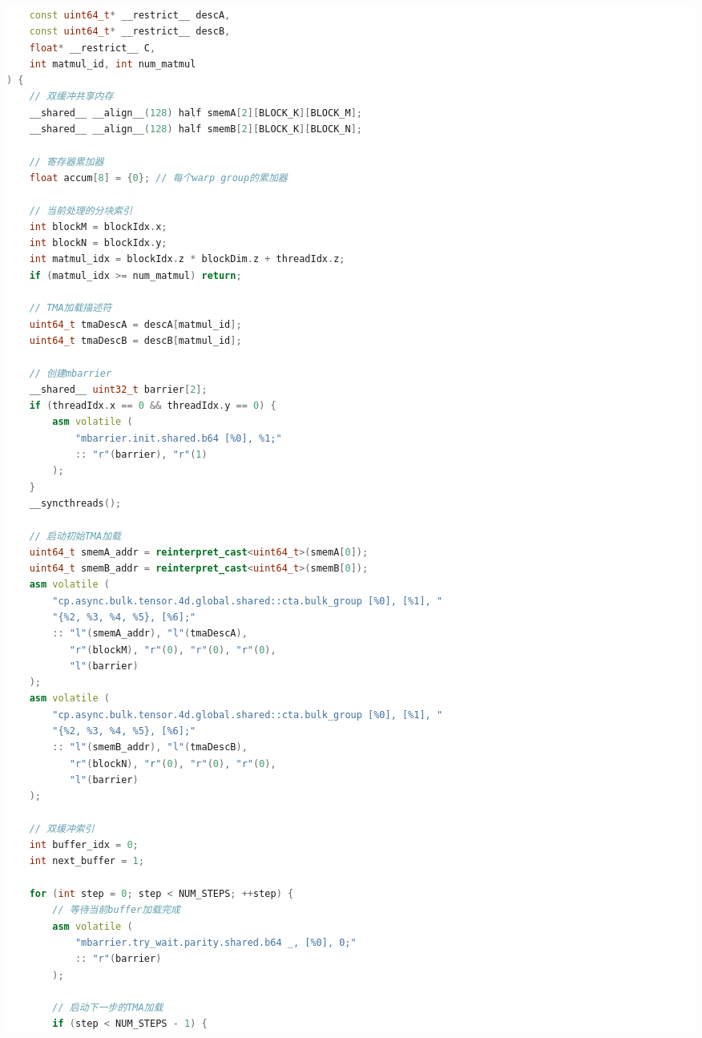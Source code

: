 ```cpp
    const uint64_t* __restrict__ descA,
    const uint64_t* __restrict__ descB,
    float* __restrict__ C,
    int matmul_id, int num_matmul
) {
    // 双缓冲共享内存
    __shared__ __align__(128) half smemA[2][BLOCK_K][BLOCK_M];
    __shared__ __align__(128) half smemB[2][BLOCK_K][BLOCK_N];
    
    // 寄存器累加器
    float accum[8] = {0}; // 每个warp group的累加器
    
    // 当前处理的分块索引
    int blockM = blockIdx.x;
    int blockN = blockIdx.y;
    int matmul_idx = blockIdx.z * blockDim.z + threadIdx.z;
    if (matmul_idx >= num_matmul) return;
    
    // TMA加载描述符
    uint64_t tmaDescA = descA[matmul_id];
    uint64_t tmaDescB = descB[matmul_id];
    
    // 创建mbarrier
    __shared__ uint32_t barrier[2];
    if (threadIdx.x == 0 && threadIdx.y == 0) {
        asm volatile (
            "mbarrier.init.shared.b64 [%0], %1;"
            :: "r"(barrier), "r"(1)
        );
    }
    __syncthreads();
    
    // 启动初始TMA加载
    uint64_t smemA_addr = reinterpret_cast<uint64_t>(smemA[0]);
    uint64_t smemB_addr = reinterpret_cast<uint64_t>(smemB[0]);
    asm volatile (
        "cp.async.bulk.tensor.4d.global.shared::cta.bulk_group [%0], [%1], "
        "{%2, %3, %4, %5}, [%6];"
        :: "l"(smemA_addr), "l"(tmaDescA), 
           "r"(blockM), "r"(0), "r"(0), "r"(0),
           "l"(barrier)
    );
    asm volatile (
        "cp.async.bulk.tensor.4d.global.shared::cta.bulk_group [%0], [%1], "
        "{%2, %3, %4, %5}, [%6];"
        :: "l"(smemB_addr), "l"(tmaDescB), 
           "r"(blockN), "r"(0), "r"(0), "r"(0),
           "l"(barrier)
    );
    
    // 双缓冲索引
    int buffer_idx = 0;
    int next_buffer = 1;
    
    for (int step = 0; step < NUM_STEPS; ++step) {
        // 等待当前buffer加载完成
        asm volatile (
            "mbarrier.try_wait.parity.shared.b64 _, [%0], 0;"
            :: "r"(barrier)
        );
        
        // 启动下一步的TMA加载
        if (step < NUM_STEPS - 1) {
```